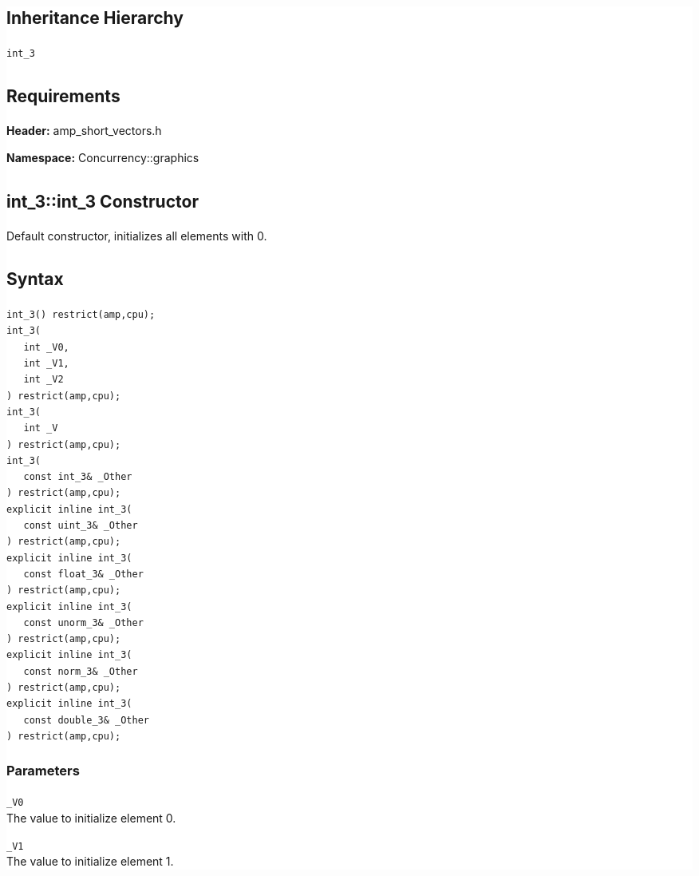 ## Inheritance Hierarchy  
 `int_3`  
  
## Requirements  
 **Header:** amp_short_vectors.h  
  
 **Namespace:** Concurrency::graphics  

## <a name="ctor"></a> int_3::int_3 Constructor
Default constructor, initializes all elements with 0.  
  
## Syntax  
  
```  
int_3() restrict(amp,cpu);  
int_3(  
   int _V0,  
   int _V1,  
   int _V2  
) restrict(amp,cpu);  
int_3(  
   int _V  
) restrict(amp,cpu);  
int_3(  
   const int_3& _Other  
) restrict(amp,cpu);  
explicit inline int_3(  
   const uint_3& _Other  
) restrict(amp,cpu);  
explicit inline int_3(  
   const float_3& _Other  
) restrict(amp,cpu);  
explicit inline int_3(  
   const unorm_3& _Other  
) restrict(amp,cpu);  
explicit inline int_3(  
   const norm_3& _Other  
) restrict(amp,cpu);  
explicit inline int_3(  
   const double_3& _Other  
) restrict(amp,cpu);  
```  
  
### Parameters  
 `_V0`  
 The value to initialize element 0.  
  
 `_V1`  
 The value to initialize element 1.  
  